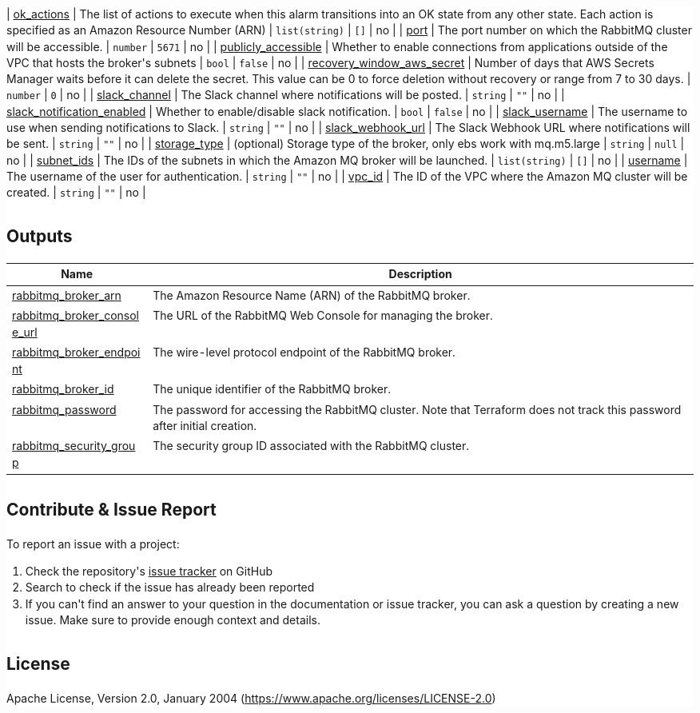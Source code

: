 | <a name="input_ok_actions"></a> [ok\_actions](#input\_ok\_actions) | The list of actions to execute when this alarm transitions into an OK state from any other state. Each action is specified as an Amazon Resource Number (ARN) | `list(string)` | `[]` | no |
| <a name="input_port"></a> [port](#input\_port) | The port number on which the RabbitMQ cluster will be accessible. | `number` | `5671` | no |
| <a name="input_publicly_accessible"></a> [publicly\_accessible](#input\_publicly\_accessible) | Whether to enable connections from applications outside of the VPC that hosts the broker's subnets | `bool` | `false` | no |
| <a name="input_recovery_window_aws_secret"></a> [recovery\_window\_aws\_secret](#input\_recovery\_window\_aws\_secret) | Number of days that AWS Secrets Manager waits before it can delete the secret. This value can be 0 to force deletion without recovery or range from 7 to 30 days. | `number` | `0` | no |
| <a name="input_slack_channel"></a> [slack\_channel](#input\_slack\_channel) | The Slack channel where notifications will be posted. | `string` | `""` | no |
| <a name="input_slack_notification_enabled"></a> [slack\_notification\_enabled](#input\_slack\_notification\_enabled) | Whether to enable/disable slack notification. | `bool` | `false` | no |
| <a name="input_slack_username"></a> [slack\_username](#input\_slack\_username) | The username to use when sending notifications to Slack. | `string` | `""` | no |
| <a name="input_slack_webhook_url"></a> [slack\_webhook\_url](#input\_slack\_webhook\_url) | The Slack Webhook URL where notifications will be sent. | `string` | `""` | no |
| <a name="input_storage_type"></a> [storage\_type](#input\_storage\_type) | (optional) Storage type of the broker, only ebs work with mq.m5.large | `string` | `null` | no |
| <a name="input_subnet_ids"></a> [subnet\_ids](#input\_subnet\_ids) | The IDs of the subnets in which the Amazon MQ broker will be launched. | `list(string)` | `[]` | no |
| <a name="input_username"></a> [username](#input\_username) | The username of the user for authentication. | `string` | `""` | no |
| <a name="input_vpc_id"></a> [vpc\_id](#input\_vpc\_id) | The ID of the VPC where the Amazon MQ cluster will be created. | `string` | `""` | no |

## Outputs

| Name | Description |
|------|-------------|
| <a name="output_rabbitmq_broker_arn"></a> [rabbitmq\_broker\_arn](#output\_rabbitmq\_broker\_arn) | The Amazon Resource Name (ARN) of the RabbitMQ broker. |
| <a name="output_rabbitmq_broker_console_url"></a> [rabbitmq\_broker\_console\_url](#output\_rabbitmq\_broker\_console\_url) | The URL of the RabbitMQ Web Console for managing the broker. |
| <a name="output_rabbitmq_broker_endpoint"></a> [rabbitmq\_broker\_endpoint](#output\_rabbitmq\_broker\_endpoint) | The wire-level protocol endpoint of the RabbitMQ broker. |
| <a name="output_rabbitmq_broker_id"></a> [rabbitmq\_broker\_id](#output\_rabbitmq\_broker\_id) | The unique identifier of the RabbitMQ broker. |
| <a name="output_rabbitmq_password"></a> [rabbitmq\_password](#output\_rabbitmq\_password) | The password for accessing the RabbitMQ cluster. Note that Terraform does not track this password after initial creation. |
| <a name="output_rabbitmq_security_group"></a> [rabbitmq\_security\_group](#output\_rabbitmq\_security\_group) | The security group ID associated with the RabbitMQ cluster. |


## Contribute & Issue Report

To report an issue with a project:

  1. Check the repository's [issue tracker](https://github.com/sq-ia/terraform-aws-rabbitmq/issues) on GitHub
  2. Search to check if the issue has already been reported
  3. If you can't find an answer to your question in the documentation or issue tracker, you can ask a question by creating a new issue. Make sure to provide enough context and details.

## License

Apache License, Version 2.0, January 2004 (https://www.apache.org/licenses/LICENSE-2.0)
